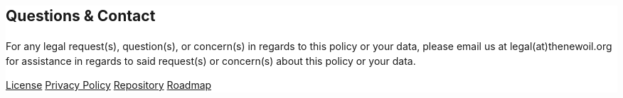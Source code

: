 Questions & Contact
-------------------

For any legal request(s), question(s), or concern(s) in regards to this policy or your data, please email us at legal(at)thenewoil.org for assistance in regards to said request(s) or concern(s) about this policy or your data.

[License](https://gitlab.com/thenewoil/website/-/blob/main/LICENSE.md) [Privacy Policy](https://thenewoil.org/en/privacy-policy) [Repository](https://gitlab.com/thenewoil/website) [Roadmap](https://thenewoil.org/en/roadmap)